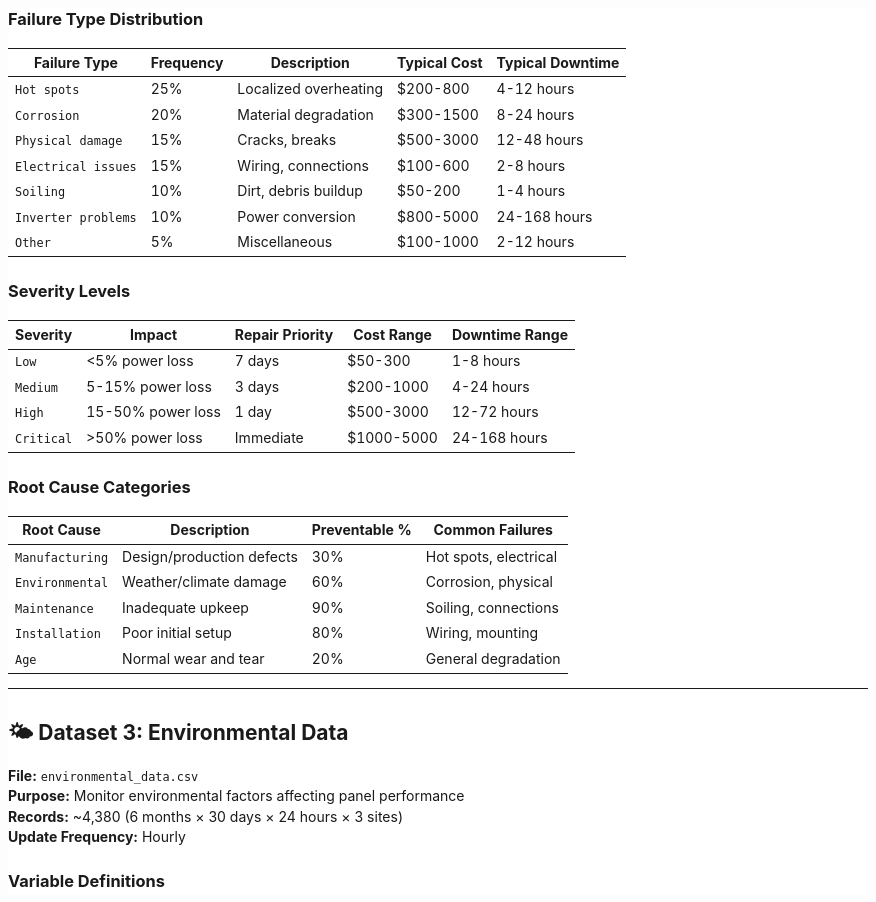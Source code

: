 ### Failure Type Distribution

| Failure Type | Frequency | Description | Typical Cost | Typical Downtime |
|--------------|-----------|-------------|--------------|------------------|
| `Hot spots` | 25% | Localized overheating | $200-800 | 4-12 hours |
| `Corrosion` | 20% | Material degradation | $300-1500 | 8-24 hours |
| `Physical damage` | 15% | Cracks, breaks | $500-3000 | 12-48 hours |
| `Electrical issues` | 15% | Wiring, connections | $100-600 | 2-8 hours |
| `Soiling` | 10% | Dirt, debris buildup | $50-200 | 1-4 hours |
| `Inverter problems` | 10% | Power conversion | $800-5000 | 24-168 hours |
| `Other` | 5% | Miscellaneous | $100-1000 | 2-12 hours |

### Severity Levels

| Severity | Impact | Repair Priority | Cost Range | Downtime Range |
|----------|--------|-----------------|------------|----------------|
| `Low` | <5% power loss | 7 days | $50-300 | 1-8 hours |
| `Medium` | 5-15% power loss | 3 days | $200-1000 | 4-24 hours |
| `High` | 15-50% power loss | 1 day | $500-3000 | 12-72 hours |
| `Critical` | >50% power loss | Immediate | $1000-5000 | 24-168 hours |

### Root Cause Categories

| Root Cause | Description | Preventable % | Common Failures |
|------------|-------------|---------------|-----------------|
| `Manufacturing` | Design/production defects | 30% | Hot spots, electrical |
| `Environmental` | Weather/climate damage | 60% | Corrosion, physical |
| `Maintenance` | Inadequate upkeep | 90% | Soiling, connections |
| `Installation` | Poor initial setup | 80% | Wiring, mounting |
| `Age` | Normal wear and tear | 20% | General degradation |

---

## 🌤️ Dataset 3: Environmental Data

**File:** `environmental_data.csv`  
**Purpose:** Monitor environmental factors affecting panel performance  
**Records:** ~4,380 (6 months × 30 days × 24 hours × 3 sites)  
**Update Frequency:** Hourly

### Variable Definitions
